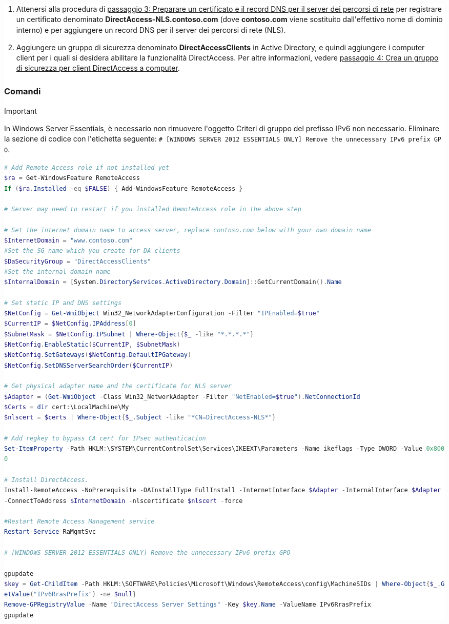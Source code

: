 1.  Attenersi alla procedura di [passaggio 3: Preparare un certificato e il record DNS per il server dei percorsi di rete](Configure-DirectAccess-in-Windows-Server-Essentials.md#BKMK_DNS) per registrare un certificato denominato **DirectAccess-NLS.contoso.com** (dove **contoso.com** viene sostituito dall'effettivo nome di dominio interno) e per aggiungere un record DNS per il server dei percorsi di rete (NLS).  
  
2.  Aggiungere un gruppo di sicurezza denominato **DirectAccessClients** in Active Directory, e quindi aggiungere i computer client per i quali si desidera abilitare la funzionalità DirectAccess. Per altre informazioni, vedere [passaggio 4: Crea un gruppo di sicurezza per client DirectAccess a computer](#BKMK_AddSecurityGroup).  
  
### <a name="commands"></a>Comandi  
  
> [!IMPORTANT]
>  In Windows Server Essentials, è necessario non rimuovere l'oggetto Criteri di gruppo del prefisso IPv6 non necessario. Eliminare la sezione di codice con l'etichetta seguente: `# [WINDOWS SERVER 2012 ESSENTIALS ONLY] Remove the unnecessary IPv6 prefix GPO`.  
  
```powershell  
# Add Remote Access role if not installed yet  
$ra = Get-WindowsFeature RemoteAccess  
If ($ra.Installed -eq $FALSE) { Add-WindowsFeature RemoteAccess }  
  
# Server may need to restart if you installed RemoteAccess role in the above step  
  
# Set the internet domain name to access server, replace contoso.com below with your own domain name  
$InternetDomain = "www.contoso.com"  
#Set the SG name which you create for DA clients  
$DaSecurityGroup = "DirectAccessClients"  
#Set the internal domain name  
$InternalDomain = [System.DirectoryServices.ActiveDirectory.Domain]::GetCurrentDomain().Name  
  
# Set static IP and DNS settings  
$NetConfig = Get-WmiObject Win32_NetworkAdapterConfiguration -Filter "IPEnabled=$true"  
$CurrentIP = $NetConfig.IPAddress[0]  
$SubnetMask = $NetConfig.IPSubnet | Where-Object{$_ -like "*.*.*.*"}  
$NetConfig.EnableStatic($CurrentIP, $SubnetMask)  
$NetConfig.SetGateways($NetConfig.DefaultIPGateway)  
$NetConfig.SetDNSServerSearchOrder($CurrentIP)  
  
# Get physical adapter name and the certificate for NLS server  
$Adapter = (Get-WmiObject -Class Win32_NetworkAdapter -Filter "NetEnabled=$true").NetConnectionId  
$Certs = dir cert:\LocalMachine\My  
$nlscert = $certs | Where-Object{$_.Subject -like "*CN=DirectAccess-NLS*"}  
  
# Add regkey to bypass CA cert for IPsec authentication  
Set-ItemProperty -Path HKLM:\SYSTEM\CurrentControlSet\Services\IKEEXT\Parameters -Name ikeflags -Type DWORD -Value 0x8000  
  
# Install DirectAccess.   
Install-RemoteAccess -NoPrerequisite -DAInstallType FullInstall -InternetInterface $Adapter -InternalInterface $Adapter -ConnectToAddress $InternetDomain -nlscertificate $nlscert -force  
  
#Restart Remote Access Management service  
Restart-Service RaMgmtSvc  
  
# [WINDOWS SERVER 2012 ESSENTIALS ONLY] Remove the unnecessary IPv6 prefix GPO   
  
gpupdate  
$key = Get-ChildItem -Path HKLM:\SOFTWARE\Policies\Microsoft\Windows\RemoteAccess\config\MachineSIDs | Where-Object{$_.GetValue("IPv6RrasPrefix") -ne $null}  
Remove-GPRegistryValue -Name "DirectAccess Server Settings" -Key $key.Name -ValueName IPv6RrasPrefix  
gpupdate  
```